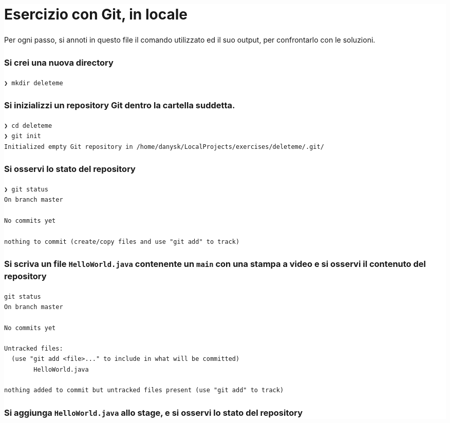 # Esercizio con Git, in locale

Per ogni passo,
si annoti in questo file il comando utilizzato ed il suo output,
per confrontarlo con le soluzioni.

### Si crei una nuova directory

```
❯ mkdir deleteme
```

### Si inizializzi un repository Git dentro la cartella suddetta.

```
❯ cd deleteme
❯ git init
Initialized empty Git repository in /home/danysk/LocalProjects/exercises/deleteme/.git/
```

### Si osservi lo stato del repository

```
❯ git status
On branch master

No commits yet

nothing to commit (create/copy files and use "git add" to track)
```

### Si scriva un file `HelloWorld.java` contenente un `main` con una stampa a video e si osservi il contenuto del repository

```
git status
On branch master

No commits yet

Untracked files:
  (use "git add <file>..." to include in what will be committed)
        HelloWorld.java

nothing added to commit but untracked files present (use "git add" to track)
```

### Si aggiunga `HelloWorld.java` allo stage, e si osservi lo stato del repository

